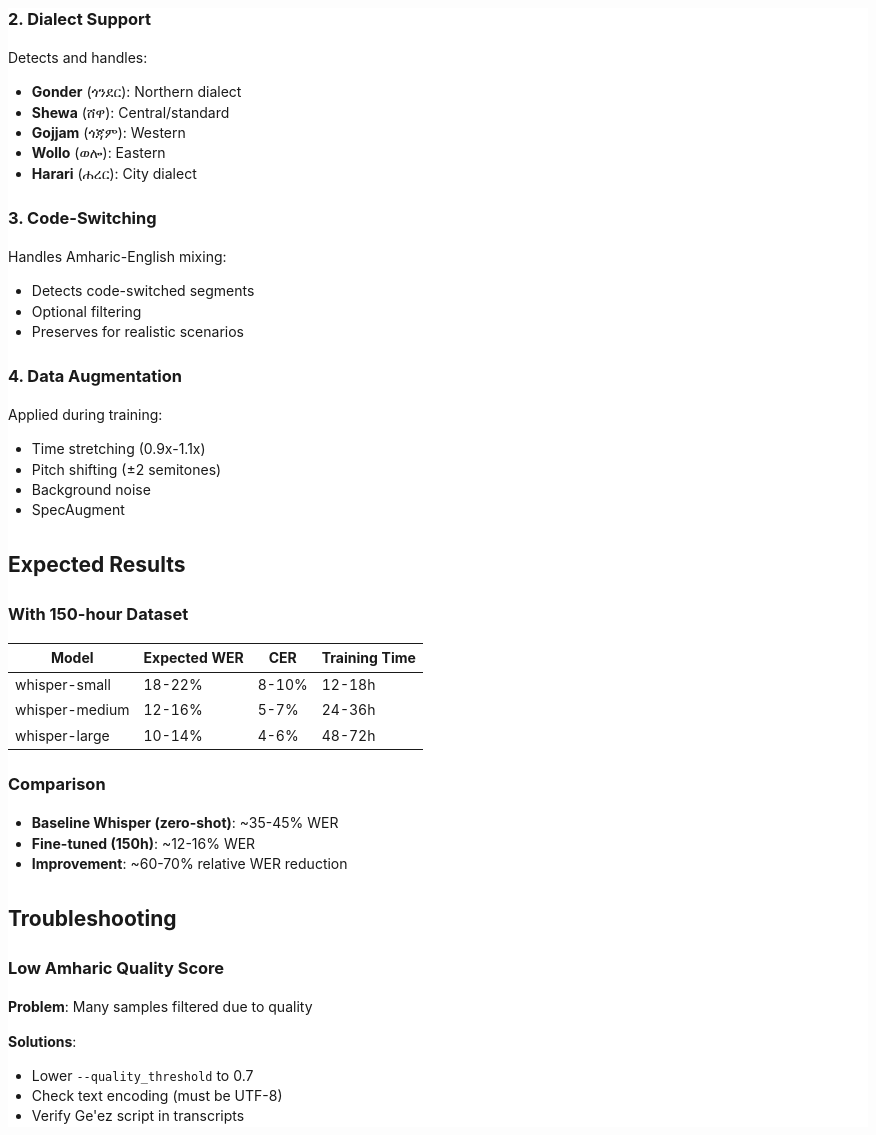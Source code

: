 ### 2. Dialect Support

Detects and handles:
- **Gonder** (ጎንደር): Northern dialect
- **Shewa** (ሸዋ): Central/standard
- **Gojjam** (ጎጃም): Western
- **Wollo** (ወሎ): Eastern
- **Harari** (ሐረር): City dialect

### 3. Code-Switching

Handles Amharic-English mixing:
- Detects code-switched segments
- Optional filtering
- Preserves for realistic scenarios

### 4. Data Augmentation

Applied during training:
- Time stretching (0.9x-1.1x)
- Pitch shifting (±2 semitones)
- Background noise
- SpecAugment

## Expected Results

### With 150-hour Dataset

| Model | Expected WER | CER | Training Time |
|-------|--------------|-----|---------------|
| whisper-small | 18-22% | 8-10% | 12-18h |
| whisper-medium | 12-16% | 5-7% | 24-36h |
| whisper-large | 10-14% | 4-6% | 48-72h |

### Comparison

- **Baseline Whisper (zero-shot)**: ~35-45% WER
- **Fine-tuned (150h)**: ~12-16% WER
- **Improvement**: ~60-70% relative WER reduction

## Troubleshooting

### Low Amharic Quality Score

**Problem**: Many samples filtered due to quality

**Solutions**:
- Lower `--quality_threshold` to 0.7
- Check text encoding (must be UTF-8)
- Verify Ge'ez script in transcripts
